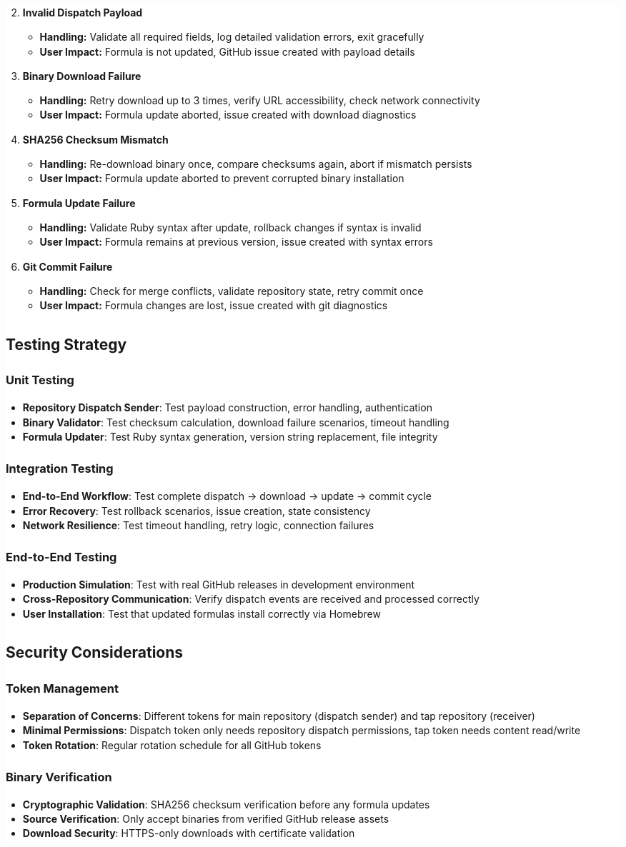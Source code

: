 2. **Invalid Dispatch Payload**
   - **Handling:** Validate all required fields, log detailed validation errors, exit gracefully
   - **User Impact:** Formula is not updated, GitHub issue created with payload details

3. **Binary Download Failure**
   - **Handling:** Retry download up to 3 times, verify URL accessibility, check network connectivity
   - **User Impact:** Formula update aborted, issue created with download diagnostics

4. **SHA256 Checksum Mismatch**
   - **Handling:** Re-download binary once, compare checksums again, abort if mismatch persists
   - **User Impact:** Formula update aborted to prevent corrupted binary installation

5. **Formula Update Failure**
   - **Handling:** Validate Ruby syntax after update, rollback changes if syntax is invalid
   - **User Impact:** Formula remains at previous version, issue created with syntax errors

6. **Git Commit Failure**
   - **Handling:** Check for merge conflicts, validate repository state, retry commit once
   - **User Impact:** Formula changes are lost, issue created with git diagnostics

## Testing Strategy

### Unit Testing
- **Repository Dispatch Sender**: Test payload construction, error handling, authentication
- **Binary Validator**: Test checksum calculation, download failure scenarios, timeout handling
- **Formula Updater**: Test Ruby syntax generation, version string replacement, file integrity

### Integration Testing
- **End-to-End Workflow**: Test complete dispatch → download → update → commit cycle
- **Error Recovery**: Test rollback scenarios, issue creation, state consistency
- **Network Resilience**: Test timeout handling, retry logic, connection failures

### End-to-End Testing
- **Production Simulation**: Test with real GitHub releases in development environment
- **Cross-Repository Communication**: Verify dispatch events are received and processed correctly
- **User Installation**: Test that updated formulas install correctly via Homebrew

## Security Considerations

### Token Management
- **Separation of Concerns**: Different tokens for main repository (dispatch sender) and tap repository (receiver)
- **Minimal Permissions**: Dispatch token only needs repository dispatch permissions, tap token needs content read/write
- **Token Rotation**: Regular rotation schedule for all GitHub tokens

### Binary Verification
- **Cryptographic Validation**: SHA256 checksum verification before any formula updates
- **Source Verification**: Only accept binaries from verified GitHub release assets
- **Download Security**: HTTPS-only downloads with certificate validation
